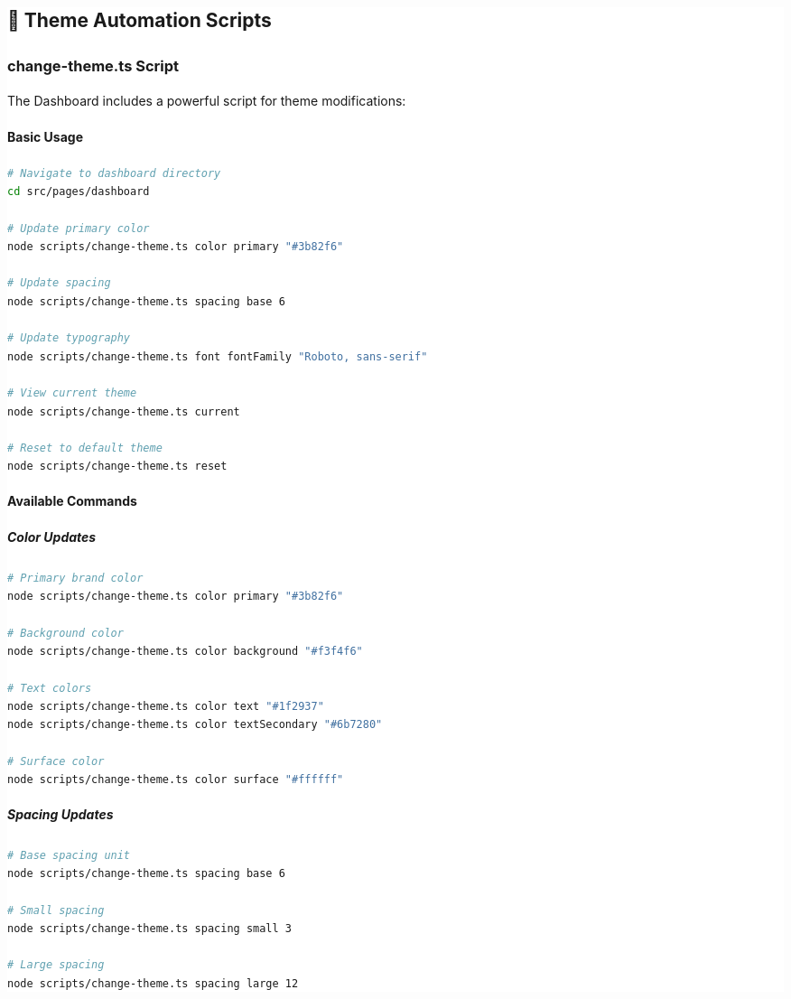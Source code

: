 ## 🔧 Theme Automation Scripts

### change-theme.ts Script

The Dashboard includes a powerful script for theme modifications:

#### Basic Usage

```bash
# Navigate to dashboard directory
cd src/pages/dashboard

# Update primary color
node scripts/change-theme.ts color primary "#3b82f6"

# Update spacing
node scripts/change-theme.ts spacing base 6

# Update typography
node scripts/change-theme.ts font fontFamily "Roboto, sans-serif"

# View current theme
node scripts/change-theme.ts current

# Reset to default theme
node scripts/change-theme.ts reset
```

#### Available Commands

##### Color Updates
```bash
# Primary brand color
node scripts/change-theme.ts color primary "#3b82f6"

# Background color
node scripts/change-theme.ts color background "#f3f4f6"

# Text colors
node scripts/change-theme.ts color text "#1f2937"
node scripts/change-theme.ts color textSecondary "#6b7280"

# Surface color
node scripts/change-theme.ts color surface "#ffffff"
```

##### Spacing Updates
```bash
# Base spacing unit
node scripts/change-theme.ts spacing base 6

# Small spacing
node scripts/change-theme.ts spacing small 3

# Large spacing
node scripts/change-theme.ts spacing large 12
```
